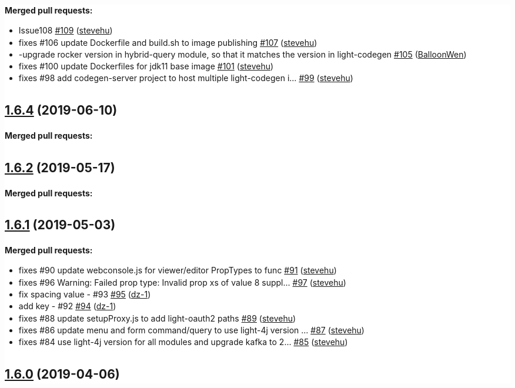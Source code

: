 
**Merged pull requests:**


- Issue108 [\#109](https://github.com/networknt/light-portal/pull/109) ([stevehu](https://github.com/stevehu))
- fixes \#106 update Dockerfile and build.sh to image publishing [\#107](https://github.com/networknt/light-portal/pull/107) ([stevehu](https://github.com/stevehu))
- -upgrade rocker version in hybrid-query module, so that it matches the version in light-codegen [\#105](https://github.com/networknt/light-portal/pull/105) ([BalloonWen](https://github.com/BalloonWen))
- fixes \#100 update Dockerfiles for jdk11 base image [\#101](https://github.com/networknt/light-portal/pull/101) ([stevehu](https://github.com/stevehu))
- fixes \#98 add codegen-server project to host multiple light-codegen i… [\#99](https://github.com/networknt/light-portal/pull/99) ([stevehu](https://github.com/stevehu))
## [1.6.4](https://github.com/networknt/light-portal/tree/1.6.4) (2019-06-10)


**Merged pull requests:**


## [1.6.2](https://github.com/networknt/light-portal/tree/1.6.2) (2019-05-17)


**Merged pull requests:**


## [1.6.1](https://github.com/networknt/light-portal/tree/1.6.1) (2019-05-03)


**Merged pull requests:**


- fixes \#90 update webconsole.js for viewer/editor PropTypes to func [\#91](https://github.com/networknt/light-portal/pull/91) ([stevehu](https://github.com/stevehu))
- fixes \#96 Warning: Failed prop type: Invalid prop xs of value 8 suppl… [\#97](https://github.com/networknt/light-portal/pull/97) ([stevehu](https://github.com/stevehu))
- fix spacing value - \#93 [\#95](https://github.com/networknt/light-portal/pull/95) ([dz-1](https://github.com/dz-1))
- add key - \#92 [\#94](https://github.com/networknt/light-portal/pull/94) ([dz-1](https://github.com/dz-1))
- fixes \#88 update setupProxy.js to add light-oauth2 paths [\#89](https://github.com/networknt/light-portal/pull/89) ([stevehu](https://github.com/stevehu))
- fixes \#86 update menu and form command/query to use light-4j version … [\#87](https://github.com/networknt/light-portal/pull/87) ([stevehu](https://github.com/stevehu))
- fixes \#84 use light-4j version for all modules and upgrade kafka to 2… [\#85](https://github.com/networknt/light-portal/pull/85) ([stevehu](https://github.com/stevehu))
## [1.6.0](https://github.com/networknt/light-portal/tree/1.6.0) (2019-04-06)

